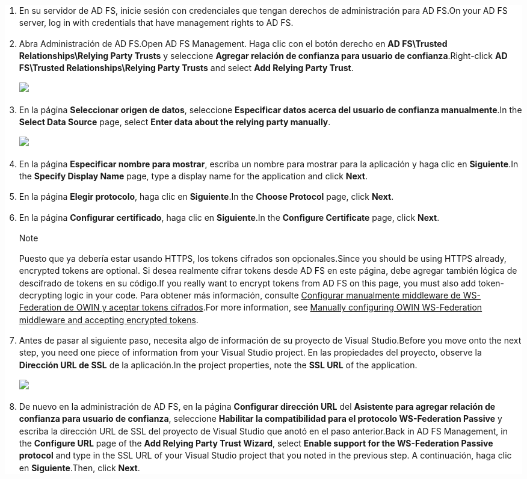 1. <span data-ttu-id="27153-176">En su servidor de AD FS, inicie sesión con credenciales que tengan derechos de administración para AD FS.</span><span class="sxs-lookup"><span data-stu-id="27153-176">On your AD FS server, log in with credentials that have management rights to AD FS.</span></span>
2. <span data-ttu-id="27153-177">Abra Administración de AD FS.</span><span class="sxs-lookup"><span data-stu-id="27153-177">Open AD FS Management.</span></span> <span data-ttu-id="27153-178">Haga clic con el botón derecho en **AD FS\Trusted Relationships\Relying Party Trusts** y seleccione **Agregar relación de confianza para usuario de confianza**.</span><span class="sxs-lookup"><span data-stu-id="27153-178">Right-click **AD FS\Trusted Relationships\Relying Party Trusts** and select **Add Relying Party Trust**.</span></span>
   
   ![](./media/web-sites-dotnet-lob-application-adfs/1-add-rptrust.png)
3. <span data-ttu-id="27153-179">En la página **Seleccionar origen de datos**, seleccione **Especificar datos acerca del usuario de confianza manualmente**.</span><span class="sxs-lookup"><span data-stu-id="27153-179">In the **Select Data Source** page, select **Enter data about the relying party manually**.</span></span> 
   
   ![](./media/web-sites-dotnet-lob-application-adfs/2-enter-rp-manually.png)
4. <span data-ttu-id="27153-180">En la página **Especificar nombre para mostrar**, escriba un nombre para mostrar para la aplicación y haga clic en **Siguiente**.</span><span class="sxs-lookup"><span data-stu-id="27153-180">In the **Specify Display Name** page, type a display name for the application and click **Next**.</span></span>
5. <span data-ttu-id="27153-181">En la página **Elegir protocolo**, haga clic en **Siguiente**.</span><span class="sxs-lookup"><span data-stu-id="27153-181">In the **Choose Protocol** page, click **Next**.</span></span>
6. <span data-ttu-id="27153-182">En la página **Configurar certificado**, haga clic en **Siguiente**.</span><span class="sxs-lookup"><span data-stu-id="27153-182">In the **Configure Certificate** page, click **Next**.</span></span>
   
   > [!NOTE]
   > <span data-ttu-id="27153-183">Puesto que ya debería estar usando HTTPS, los tokens cifrados son opcionales.</span><span class="sxs-lookup"><span data-stu-id="27153-183">Since you should be using HTTPS already, encrypted tokens are optional.</span></span> <span data-ttu-id="27153-184">Si desea realmente cifrar tokens desde AD FS en este página, debe agregar también lógica de descifrado de tokens en su código.</span><span class="sxs-lookup"><span data-stu-id="27153-184">If you really want to encrypt tokens from AD FS on this page, you must also add token-decrypting logic in your code.</span></span> <span data-ttu-id="27153-185">Para obtener más información, consulte [Configurar manualmente middleware de WS-Federation de OWIN y aceptar tokens cifrados](http://chris.59north.com/post/2014/08/21/Manually-configuring-OWIN-WS-Federation-middleware-and-accepting-encrypted-tokens.aspx).</span><span class="sxs-lookup"><span data-stu-id="27153-185">For more information, see [Manually configuring OWIN WS-Federation middleware and accepting encrypted tokens](http://chris.59north.com/post/2014/08/21/Manually-configuring-OWIN-WS-Federation-middleware-and-accepting-encrypted-tokens.aspx).</span></span>
   > 
   > 
7. <span data-ttu-id="27153-186">Antes de pasar al siguiente paso, necesita algo de información de su proyecto de Visual Studio.</span><span class="sxs-lookup"><span data-stu-id="27153-186">Before you move onto the next step, you need one piece of information from your Visual Studio project.</span></span> <span data-ttu-id="27153-187">En las propiedades del proyecto, observe la **Dirección URL de SSL** de la aplicación.</span><span class="sxs-lookup"><span data-stu-id="27153-187">In the project properties, note the **SSL URL** of the application.</span></span> 
   
   ![](./media/web-sites-dotnet-lob-application-adfs/3-ssl-url.png)
8. <span data-ttu-id="27153-188">De nuevo en la administración de AD FS, en la página **Configurar dirección URL** del **Asistente para agregar relación de confianza para usuario de confianza**, seleccione **Habilitar la compatibilidad para el protocolo WS-Federation Passive** y escriba la dirección URL de SSL del proyecto de Visual Studio que anotó en el paso anterior.</span><span class="sxs-lookup"><span data-stu-id="27153-188">Back in AD FS Management, in the **Configure URL** page of the **Add Relying Party Trust Wizard**, select **Enable support for the WS-Federation Passive protocol** and type in the SSL URL of your Visual Studio project that you noted in the previous step.</span></span> <span data-ttu-id="27153-189">A continuación, haga clic en **Siguiente**.</span><span class="sxs-lookup"><span data-stu-id="27153-189">Then, click **Next**.</span></span>
   